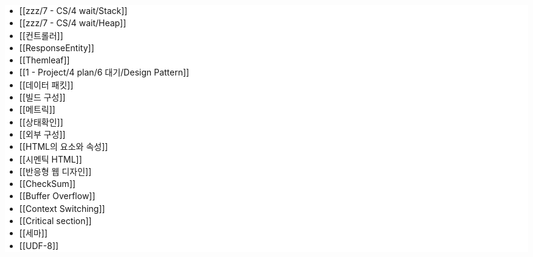 - [[zzz/7 - CS/4 wait/Stack]]
- [[zzz/7 - CS/4 wait/Heap]]
- [[컨트롤러]]
- [[ResponseEntity]]
- [[Themleaf]]
- [[1 - Project/4 plan/6 대기/Design Pattern]]
- [[데이터 패킷]]
- [[빌드 구성]]
- [[메트릭]]
- [[상태확인]]
- [[외부 구성]]
- [[HTML의 요소와 속성]]
- [[시멘틱 HTML]]
- [[반응형 웹 디자인]]
- [[CheckSum]]
- [[Buffer Overflow]]
- [[Context Switching]]
- [[Critical section]]
- [[세마]]
- [[UDF-8]]
